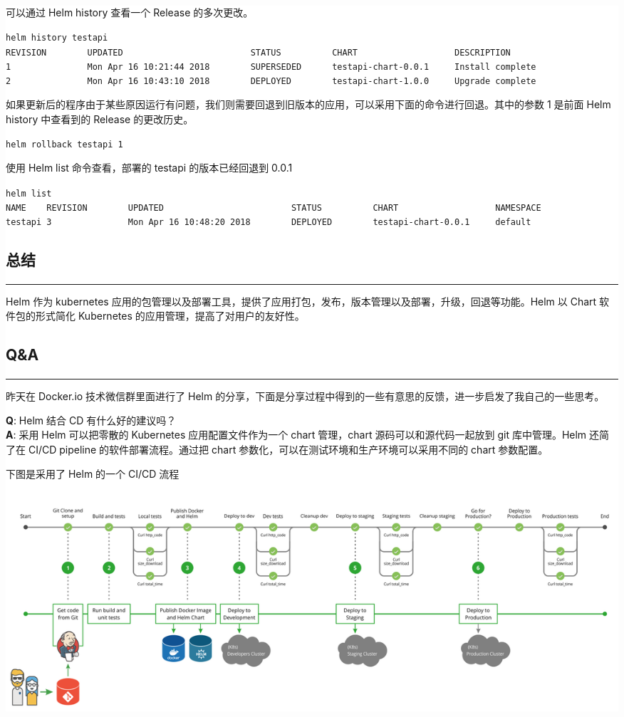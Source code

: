 可以通过 Helm history 查看一个 Release 的多次更改。

```Bash
helm history testapi
REVISION        UPDATED                         STATUS          CHART                   DESCRIPTION
1               Mon Apr 16 10:21:44 2018        SUPERSEDED      testapi-chart-0.0.1     Install complete
2               Mon Apr 16 10:43:10 2018        DEPLOYED        testapi-chart-1.0.0     Upgrade complete
```

如果更新后的程序由于某些原因运行有问题，我们则需要回退到旧版本的应用，可以采用下面的命令进行回退。其中的参数 1 是前面 Helm history 中查看到的 Release 的更改历史。

```Bash
helm rollback testapi 1
```

使用 Helm list 命令查看，部署的 testapi 的版本已经回退到 0.0.1

```Bash
helm list
NAME    REVISION        UPDATED                         STATUS          CHART                   NAMESPACE
testapi 3               Mon Apr 16 10:48:20 2018        DEPLOYED        testapi-chart-0.0.1     default
```

## 总结

---

Helm 作为 kubernetes 应用的包管理以及部署工具，提供了应用打包，发布，版本管理以及部署，升级，回退等功能。Helm 以 Chart 软件包的形式简化 Kubernetes 的应用管理，提高了对用户的友好性。

## Q&A

---

昨天在 Docker.io 技术微信群里面进行了 Helm 的分享，下面是分享过程中得到的一些有意思的反馈，进一步启发了我自己的一些思考。

**Q**: Helm 结合 CD 有什么好的建议吗？<BR>
**A**: 采用 Helm 可以把零散的 Kubernetes 应用配置文件作为一个 chart 管理，chart 源码可以和源代码一起放到 git 库中管理。Helm 还简了在 CI/CD pipeline 的软件部署流程。通过把 chart 参数化，可以在测试环境和生产环境可以采用不同的 chart 参数配置。

下图是采用了 Helm 的一个 CI/CD 流程

![Helm 的一个 CI/CD 流程](./ci-cd-jenkins-helm-k8s.png)
